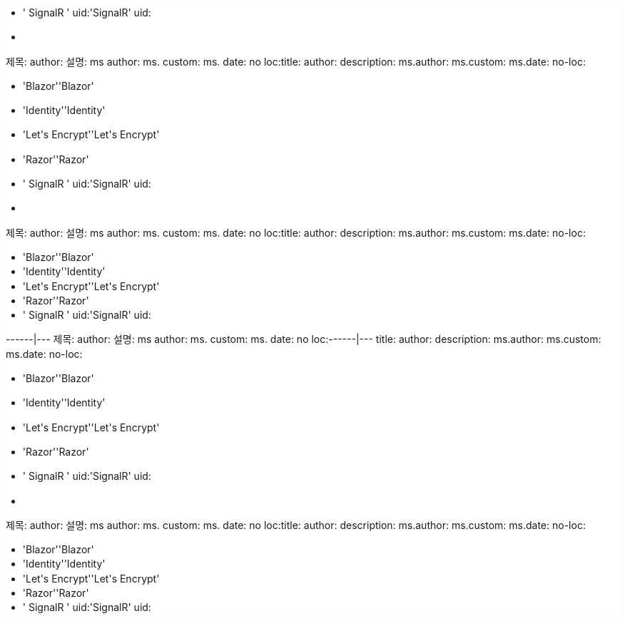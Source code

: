 - <span data-ttu-id="d3b59-363">' SignalR ' uid:</span><span class="sxs-lookup"><span data-stu-id="d3b59-363">'SignalR' uid:</span></span> 

-
<span data-ttu-id="d3b59-364">제목: author: 설명: ms author: ms. custom: ms. date: no loc:</span><span class="sxs-lookup"><span data-stu-id="d3b59-364">title: author: description: ms.author: ms.custom: ms.date: no-loc:</span></span>
- <span data-ttu-id="d3b59-365">'Blazor'</span><span class="sxs-lookup"><span data-stu-id="d3b59-365">'Blazor'</span></span>
- <span data-ttu-id="d3b59-366">'Identity'</span><span class="sxs-lookup"><span data-stu-id="d3b59-366">'Identity'</span></span>
- <span data-ttu-id="d3b59-367">'Let's Encrypt'</span><span class="sxs-lookup"><span data-stu-id="d3b59-367">'Let's Encrypt'</span></span>
- <span data-ttu-id="d3b59-368">'Razor'</span><span class="sxs-lookup"><span data-stu-id="d3b59-368">'Razor'</span></span>
- <span data-ttu-id="d3b59-369">' SignalR ' uid:</span><span class="sxs-lookup"><span data-stu-id="d3b59-369">'SignalR' uid:</span></span> 

-
<span data-ttu-id="d3b59-370">제목: author: 설명: ms author: ms. custom: ms. date: no loc:</span><span class="sxs-lookup"><span data-stu-id="d3b59-370">title: author: description: ms.author: ms.custom: ms.date: no-loc:</span></span>
- <span data-ttu-id="d3b59-371">'Blazor'</span><span class="sxs-lookup"><span data-stu-id="d3b59-371">'Blazor'</span></span>
- <span data-ttu-id="d3b59-372">'Identity'</span><span class="sxs-lookup"><span data-stu-id="d3b59-372">'Identity'</span></span>
- <span data-ttu-id="d3b59-373">'Let's Encrypt'</span><span class="sxs-lookup"><span data-stu-id="d3b59-373">'Let's Encrypt'</span></span>
- <span data-ttu-id="d3b59-374">'Razor'</span><span class="sxs-lookup"><span data-stu-id="d3b59-374">'Razor'</span></span>
- <span data-ttu-id="d3b59-375">' SignalR ' uid:</span><span class="sxs-lookup"><span data-stu-id="d3b59-375">'SignalR' uid:</span></span> 

<span data-ttu-id="d3b59-376">------|---
제목: author: 설명: ms author: ms. custom: ms. date: no loc:</span><span class="sxs-lookup"><span data-stu-id="d3b59-376">------|---
title: author: description: ms.author: ms.custom: ms.date: no-loc:</span></span>
- <span data-ttu-id="d3b59-377">'Blazor'</span><span class="sxs-lookup"><span data-stu-id="d3b59-377">'Blazor'</span></span>
- <span data-ttu-id="d3b59-378">'Identity'</span><span class="sxs-lookup"><span data-stu-id="d3b59-378">'Identity'</span></span>
- <span data-ttu-id="d3b59-379">'Let's Encrypt'</span><span class="sxs-lookup"><span data-stu-id="d3b59-379">'Let's Encrypt'</span></span>
- <span data-ttu-id="d3b59-380">'Razor'</span><span class="sxs-lookup"><span data-stu-id="d3b59-380">'Razor'</span></span>
- <span data-ttu-id="d3b59-381">' SignalR ' uid:</span><span class="sxs-lookup"><span data-stu-id="d3b59-381">'SignalR' uid:</span></span> 

-
<span data-ttu-id="d3b59-382">제목: author: 설명: ms author: ms. custom: ms. date: no loc:</span><span class="sxs-lookup"><span data-stu-id="d3b59-382">title: author: description: ms.author: ms.custom: ms.date: no-loc:</span></span>
- <span data-ttu-id="d3b59-383">'Blazor'</span><span class="sxs-lookup"><span data-stu-id="d3b59-383">'Blazor'</span></span>
- <span data-ttu-id="d3b59-384">'Identity'</span><span class="sxs-lookup"><span data-stu-id="d3b59-384">'Identity'</span></span>
- <span data-ttu-id="d3b59-385">'Let's Encrypt'</span><span class="sxs-lookup"><span data-stu-id="d3b59-385">'Let's Encrypt'</span></span>
- <span data-ttu-id="d3b59-386">'Razor'</span><span class="sxs-lookup"><span data-stu-id="d3b59-386">'Razor'</span></span>
- <span data-ttu-id="d3b59-387">' SignalR ' uid:</span><span class="sxs-lookup"><span data-stu-id="d3b59-387">'SignalR' uid:</span></span> 
